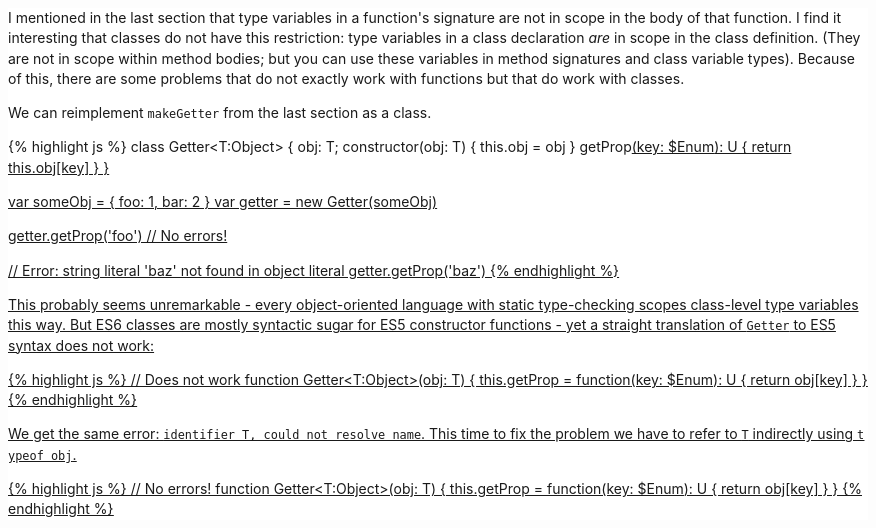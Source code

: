 I mentioned in the last section that type variables in a function's signature
are not in scope in the body of that function.
I find it interesting that classes do not have this restriction:
type variables in a class declaration *are* in scope in the class definition.
(They are not in scope within method bodies; but you can use these variables in method signatures and class variable types).
Because of this,
there are some problems that do not exactly work with functions but that do
work with classes.

We can reimplement `makeGetter` from the last section as a class.

{% highlight js %}
class Getter<T:Object> {
  obj: T;
  constructor(obj: T) { this.obj = obj }
  getProp<U>(key: $Enum<T>): U {
    return this.obj[key]
  }
}

var someObj = { foo: 1, bar: 2 }
var getter = new Getter(someObj)

getter.getProp('foo')  // No errors!

// Error: string literal 'baz' not found in object literal
getter.getProp('baz')
{% endhighlight %}

This probably seems unremarkable -
every object-oriented language with static type-checking scopes class-level
type variables this way.
But ES6 classes are mostly syntactic sugar for ES5 constructor functions -
yet a straight translation of `Getter` to ES5 syntax does not work:

{% highlight js %}
// Does not work
function Getter<T:Object>(obj: T) {
  this.getProp = function<U>(key: $Enum<T>): U {
    return obj[key]
  }
}
{% endhighlight %}

We get the same error: `identifier T, could not resolve name`.
This time to fix the problem we have to refer to `T` indirectly using `typeof obj`.

{% highlight js %}
// No errors!
function Getter<T:Object>(obj: T) {
  this.getProp = function<U>(key: $Enum<typeof obj>): U {
    return obj[key]
  }
}
{% endhighlight %}


[inference]: https://github.com/facebook/flow/blob/master/src/typing/type_inference_js.ml#L612
[react-types]: https://github.com/facebook/flow/blob/master/lib/react.js
[nuke-record]: https://github.com/facebook/flow/commit/6d4447b0300494f8a235f4d0907bee438705ba19
[enumerror]: https://github.com/facebook/flow/blob/master/tests/enumerror/enumerror.js
[enum_client]: https://github.com/facebook/flow/blob/master/tests/literal/enum_client.js
